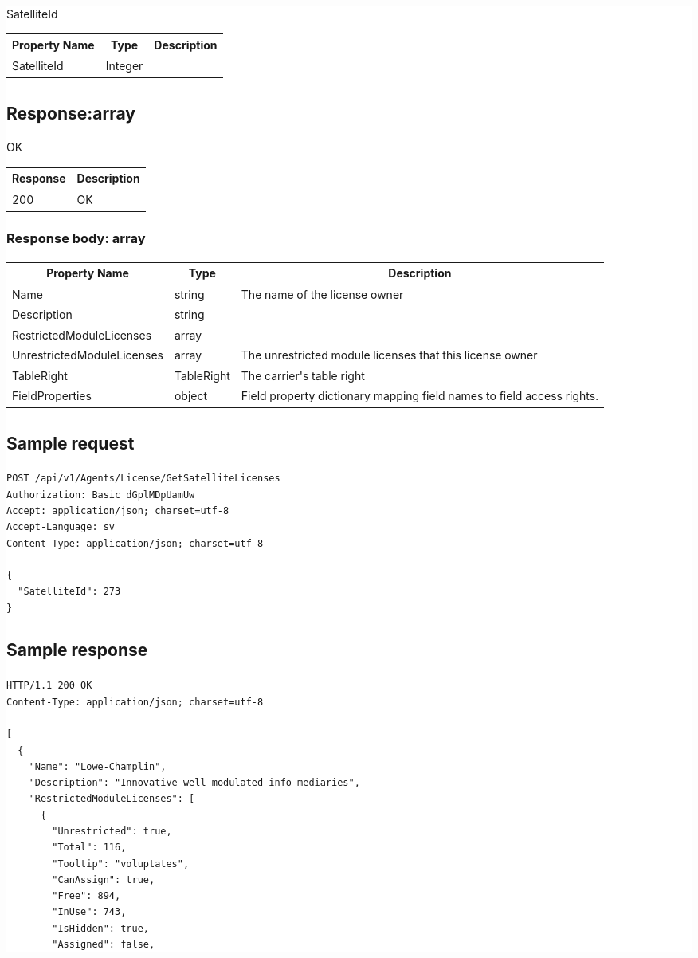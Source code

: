 SatelliteId 

| Property Name | Type |  Description |
|----------------|------|--------------|
| SatelliteId | Integer |  |

## Response:array

OK

| Response | Description |
|----------------|-------------|
| 200 | OK |

### Response body: array

| Property Name | Type |  Description |
|----------------|------|--------------|
| Name | string | The name of the license owner |
| Description | string |  |
| RestrictedModuleLicenses | array |  |
| UnrestrictedModuleLicenses | array | The unrestricted module licenses that this license owner |
| TableRight | TableRight | The carrier's table right |
| FieldProperties | object | Field property dictionary mapping field names to field access rights. |

## Sample request

```http!
POST /api/v1/Agents/License/GetSatelliteLicenses
Authorization: Basic dGplMDpUamUw
Accept: application/json; charset=utf-8
Accept-Language: sv
Content-Type: application/json; charset=utf-8

{
  "SatelliteId": 273
}
```

## Sample response

```http_
HTTP/1.1 200 OK
Content-Type: application/json; charset=utf-8

[
  {
    "Name": "Lowe-Champlin",
    "Description": "Innovative well-modulated info-mediaries",
    "RestrictedModuleLicenses": [
      {
        "Unrestricted": true,
        "Total": 116,
        "Tooltip": "voluptates",
        "CanAssign": true,
        "Free": 894,
        "InUse": 743,
        "IsHidden": true,
        "Assigned": false,
```